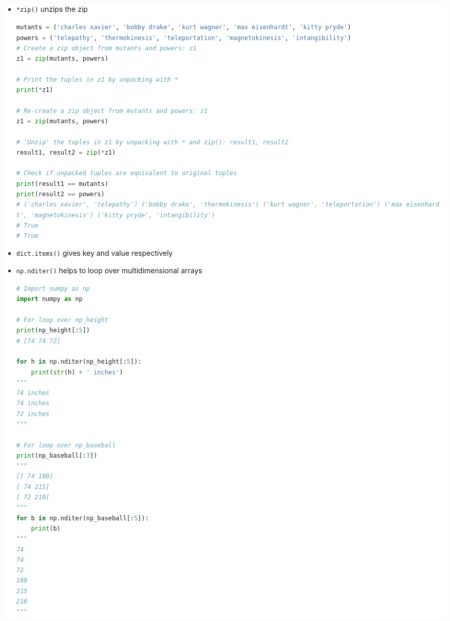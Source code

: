 - `*zip()` unzips the zip

  ```python
  mutants = ('charles xavier', 'bobby drake', 'kurt wagner', 'max eisenhardt', 'kitty pryde')
  powers = ('telepathy', 'thermokinesis', 'teleportation', 'magnetokinesis', 'intangibility')
  # Create a zip object from mutants and powers: z1
  z1 = zip(mutants, powers)

  # Print the tuples in z1 by unpacking with *
  print(*z1)

  # Re-create a zip object from mutants and powers: z1
  z1 = zip(mutants, powers)

  # 'Unzip' the tuples in z1 by unpacking with * and zip(): result1, result2
  result1, result2 = zip(*z1)

  # Check if unpacked tuples are equivalent to original tuples
  print(result1 == mutants)
  print(result2 == powers)
  # ('charles xavier', 'telepathy') ('bobby drake', 'thermokinesis') ('kurt wagner', 'teleportation') ('max eisenhardt', 'magnetokinesis') ('kitty pryde', 'intangibility')
  # True
  # True
  ```

- `dict.items()` gives key and value respectively
- `np.nditer()` helps to loop over multidimensional arrays

  ```python
  # Import numpy as np
  import numpy as np

  # For loop over np_height
  print(np_height[:5])
  # [74 74 72]

  for h in np.nditer(np_height[:5]):
      print(str(h) + ' inches')
  """
  74 inches
  74 inches
  72 inches
  """

  # For loop over np_baseball
  print(np_baseball[:3])
  """
  [[ 74 180]
  [ 74 215]
  [ 72 210]
  """
  for b in np.nditer(np_baseball[:5]):
      print(b)
  """
  74
  74
  72
  180
  215
  210
  """
  ```
